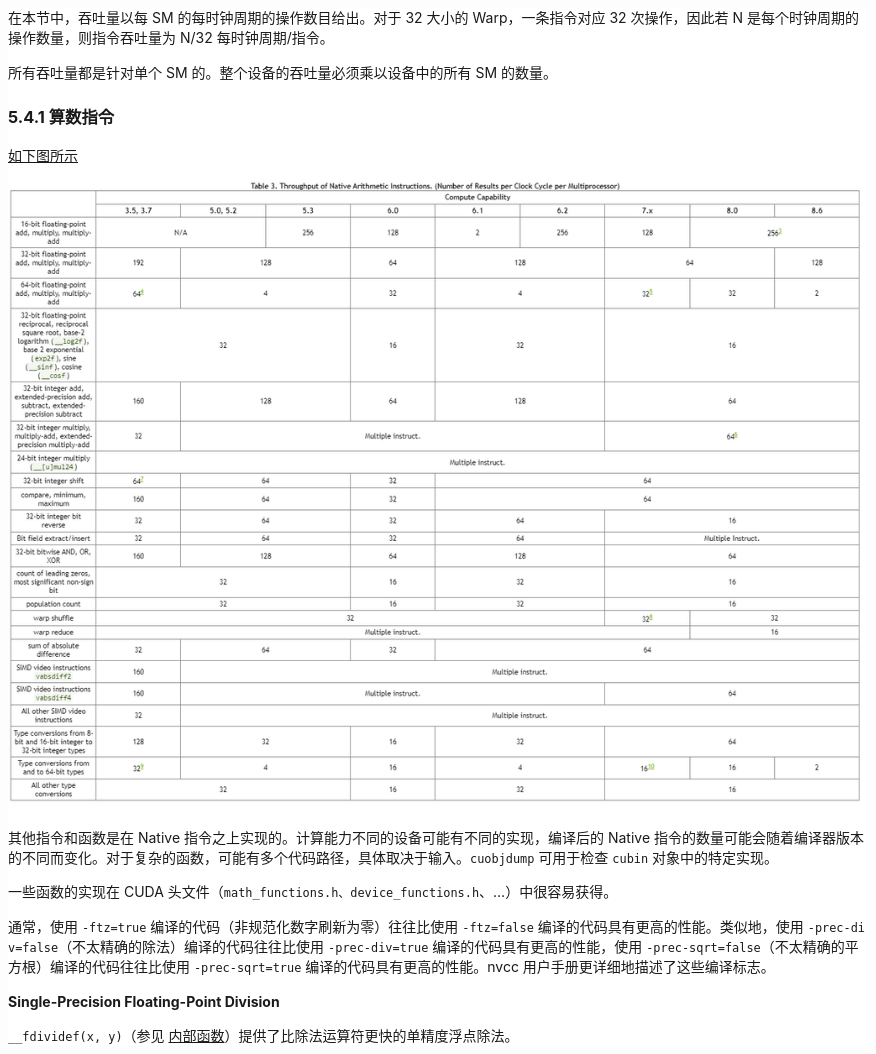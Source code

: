 在本节中，吞吐量以每 SM 的每时钟周期的操作数目给出。对于 32 大小的 Warp，一条指令对应 32 次操作，因此若 N 是每个时钟周期的操作数量，则指令吞吐量为 N/32 每时钟周期/指令。

所有吞吐量都是针对单个 SM 的。整个设备的吞吐量必须乘以设备中的所有 SM 的数量。

### 5.4.1 算数指令

[如下图所示](https://docs.nvidia.com/cuda/cuda-c-programming-guide/index.html#arithmetic-instructions__throughput-native-arithmetic-instructions)

![Throughput.png](Throughput.png)

其他指令和函数是在 Native 指令之上实现的。计算能力不同的设备可能有不同的实现，编译后的 Native 指令的数量可能会随着编译器版本的不同而变化。对于复杂的函数，可能有多个代码路径，具体取决于输入。`cuobjdump` 可用于检查 `cubin` 对象中的特定实现。

一些函数的实现在 CUDA 头文件（`math_functions.h、device_functions.h`、…）中很容易获得。

通常，使用 `-ftz=true` 编译的代码（非规范化数字刷新为零）往往比使用 `-ftz=false` 编译的代码具有更高的性能。类似地，使用 `-prec-div=false`（不太精确的除法）编译的代码往往比使用 `-prec-div=true` 编译的代码具有更高的性能，使用 `-prec-sqrt=false`（不太精确的平方根）编译的代码往往比使用 `-prec-sqrt=true` 编译的代码具有更高的性能。nvcc 用户手册更详细地描述了这些编译标志。

**Single-Precision Floating-Point Division**

`__fdividef(x, y)`（参见 [内部函数](https://docs.nvidia.com/cuda/cuda-c-programming-guide/index.html#intrinsic-functions)）提供了比除法运算符更快的单精度浮点除法。
